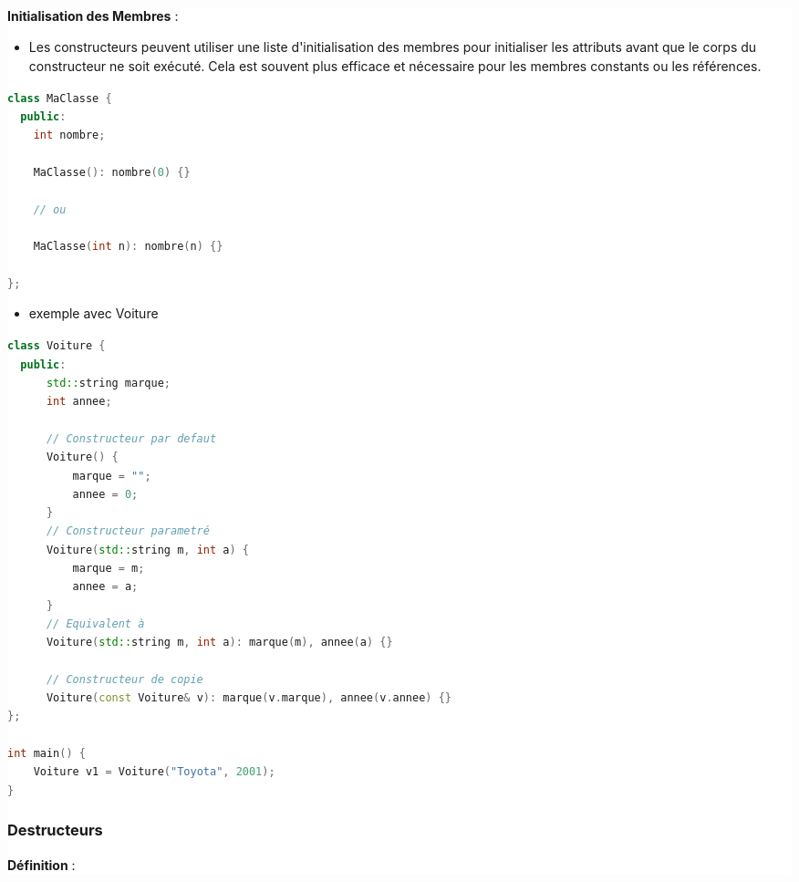 **Initialisation des Membres** :

- Les constructeurs peuvent utiliser une liste d'initialisation des membres pour initialiser les attributs avant que le corps du constructeur ne soit exécuté. Cela est souvent plus efficace et nécessaire pour les membres constants ou les références.

```cpp
class MaClasse {
  public:
    int nombre;

    MaClasse(): nombre(0) {}

    // ou

    MaClasse(int n): nombre(n) {}

};
```

- exemple avec Voiture

```cpp
class Voiture {
  public:
      std::string marque;
      int annee;

      // Constructeur par defaut
      Voiture() {
	      marque = "";
	      annee = 0;
      }
      // Constructeur parametré
      Voiture(std::string m, int a) {
	      marque = m;
	      annee = a;
      }
      // Equivalent à
      Voiture(std::string m, int a): marque(m), annee(a) {}

      // Constructeur de copie
      Voiture(const Voiture& v): marque(v.marque), annee(v.annee) {}
};

int main() {
	Voiture v1 = Voiture("Toyota", 2001);
}
```

### **Destructeurs**

**Définition** :
